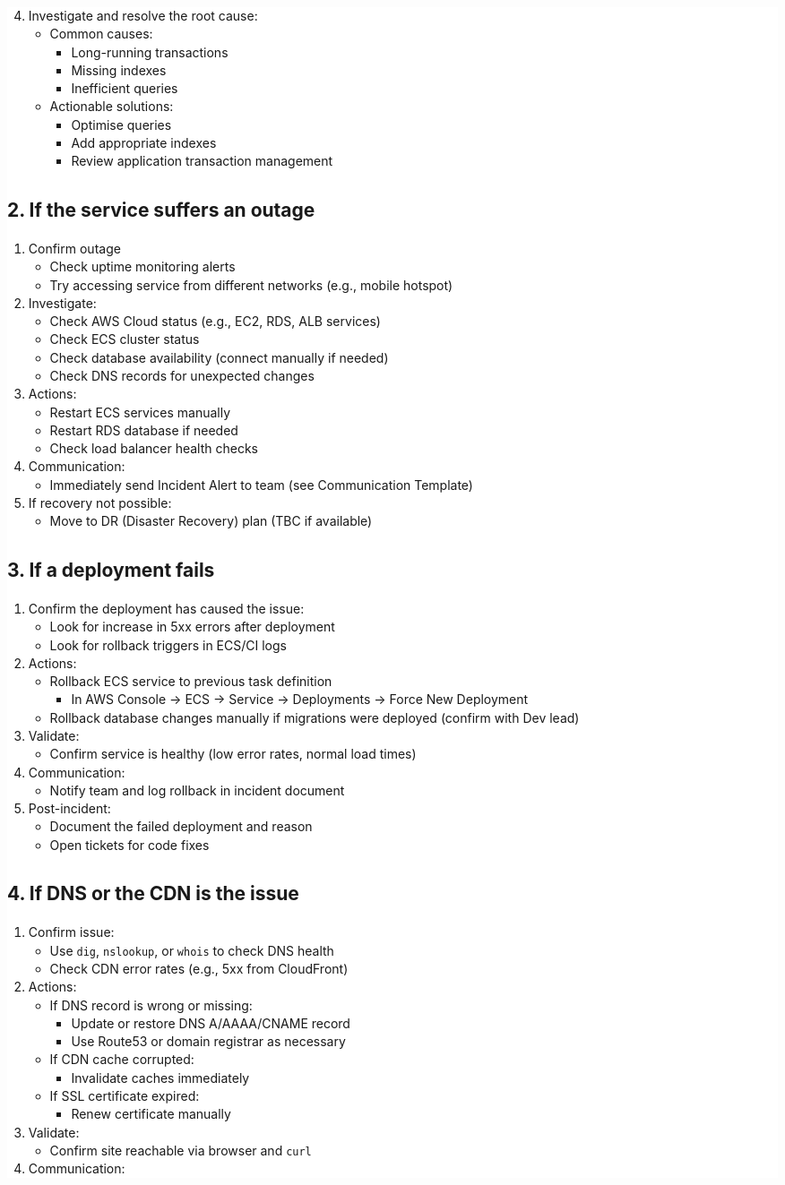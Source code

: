 4. Investigate and resolve the root cause:
   - Common causes:
     - Long-running transactions
     - Missing indexes
     - Inefficient queries
   - Actionable solutions:
     - Optimise queries
     - Add appropriate indexes
     - Review application transaction management


## 2. If the service suffers an outage

1. Confirm outage
   - Check uptime monitoring alerts
   - Try accessing service from different networks (e.g., mobile hotspot)
2. Investigate:
   - Check AWS Cloud status (e.g., EC2, RDS, ALB services)
   - Check ECS cluster status
   - Check database availability (connect manually if needed)
   - Check DNS records for unexpected changes
3. Actions:
   - Restart ECS services manually
   - Restart RDS database if needed
   - Check load balancer health checks
4. Communication:
   - Immediately send Incident Alert to team (see Communication Template)
5. If recovery not possible:
   - Move to DR (Disaster Recovery) plan (TBC if available)

## 3. If a deployment fails

1. Confirm the deployment has caused the issue:
   - Look for increase in 5xx errors after deployment
   - Look for rollback triggers in ECS/CI logs
2. Actions:
   - Rollback ECS service to previous task definition
     - In AWS Console → ECS → Service → Deployments → Force New Deployment
   - Rollback database changes manually if migrations were deployed (confirm with Dev lead)
3. Validate:
   - Confirm service is healthy (low error rates, normal load times)
4. Communication:
   - Notify team and log rollback in incident document
5. Post-incident:
   - Document the failed deployment and reason
   - Open tickets for code fixes

## 4. If DNS or the CDN is the issue

1. Confirm issue:
   - Use `dig`, `nslookup`, or `whois` to check DNS health
   - Check CDN error rates (e.g., 5xx from CloudFront)
2. Actions:
   - If DNS record is wrong or missing:
     - Update or restore DNS A/AAAA/CNAME record
     - Use Route53 or domain registrar as necessary
   - If CDN cache corrupted:
     - Invalidate caches immediately
   - If SSL certificate expired:
     - Renew certificate manually
3. Validate:
   - Confirm site reachable via browser and `curl`
4. Communication: